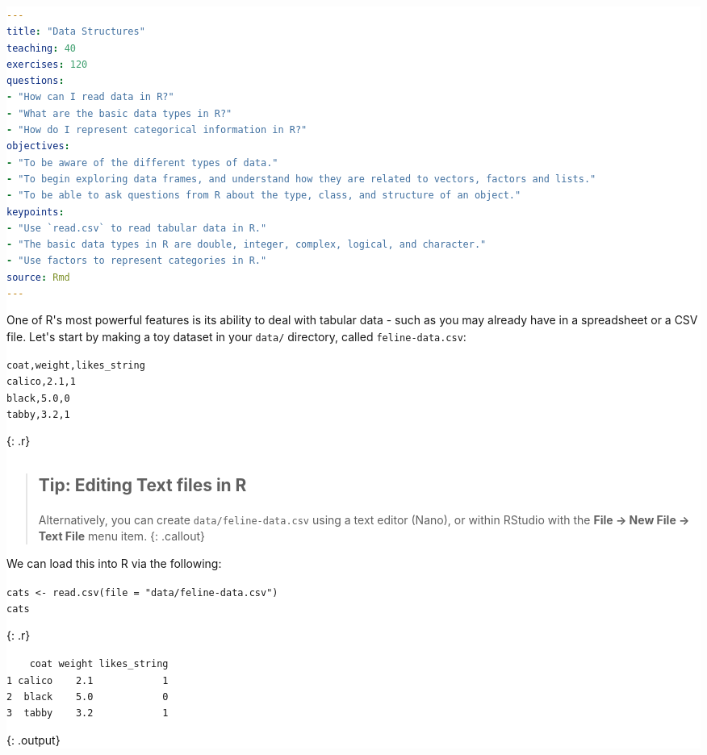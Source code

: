 ```yaml
---
title: "Data Structures"
teaching: 40
exercises: 120
questions:
- "How can I read data in R?"
- "What are the basic data types in R?"
- "How do I represent categorical information in R?"
objectives:
- "To be aware of the different types of data."
- "To begin exploring data frames, and understand how they are related to vectors, factors and lists."
- "To be able to ask questions from R about the type, class, and structure of an object."
keypoints:
- "Use `read.csv` to read tabular data in R."
- "The basic data types in R are double, integer, complex, logical, and character."
- "Use factors to represent categories in R."
source: Rmd
---
```




One of R's most powerful features is its ability to deal with tabular data -
such as you may already have in a spreadsheet or a CSV file. Let's start by
making a toy dataset in your `data/` directory, called `feline-data.csv`:


~~~
coat,weight,likes_string
calico,2.1,1
black,5.0,0
tabby,3.2,1
~~~
{: .r}

> ## Tip: Editing Text files in R
>
> Alternatively, you can create `data/feline-data.csv` using a text editor (Nano),
> or within RStudio with the **File -> New File -> Text File** menu item.
{: .callout}



We can load this into R via the following:


~~~
cats <- read.csv(file = "data/feline-data.csv")
cats
~~~
{: .r}



~~~
    coat weight likes_string
1 calico    2.1            1
2  black    5.0            0
3  tabby    3.2            1
~~~
{: .output}
